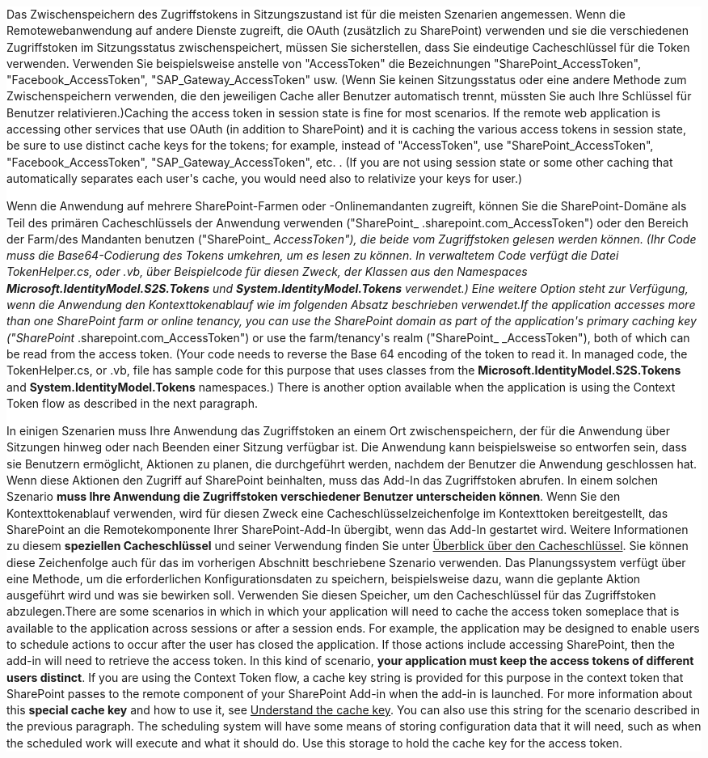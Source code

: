
<span data-ttu-id="14140-p111">Das Zwischenspeichern des Zugriffstokens in Sitzungszustand ist für die meisten Szenarien angemessen. Wenn die Remotewebanwendung auf andere Dienste zugreift, die OAuth (zusätzlich zu SharePoint) verwenden und sie die verschiedenen Zugriffstoken im Sitzungsstatus zwischenspeichert, müssen Sie sicherstellen, dass Sie eindeutige Cacheschlüssel für die Token verwenden. Verwenden Sie beispielsweise anstelle von "AccessToken" die Bezeichnungen "SharePoint_AccessToken", "Facebook_AccessToken", "SAP_Gateway_AccessToken" usw. (Wenn Sie keinen Sitzungsstatus oder eine andere Methode zum Zwischenspeichern verwenden, die den jeweiligen Cache aller Benutzer automatisch trennt, müssten Sie auch Ihre Schlüssel für Benutzer relativieren.)</span><span class="sxs-lookup"><span data-stu-id="14140-p111">Caching the access token in session state is fine for most scenarios. If the remote web application is accessing other services that use OAuth (in addition to SharePoint) and it is caching the various access tokens in session state, be sure to use distinct cache keys for the tokens; for example, instead of "AccessToken", use "SharePoint_AccessToken", "Facebook_AccessToken", "SAP_Gateway_AccessToken", etc. . (If you are not using session state or some other caching that automatically separates each user's cache, you would need also to relativize your keys for user.)</span></span>
 

 
<span data-ttu-id="14140-p112">Wenn die Anwendung auf mehrere SharePoint-Farmen oder -Onlinemandanten zugreift, können Sie die SharePoint-Domäne als Teil des primären Cacheschlüssels der Anwendung verwenden ("SharePoint_ *<mydomain>*  .sharepoint.com_AccessToken") oder den Bereich der Farm/des Mandanten benutzen ("SharePoint_ *<realmGUID>*  _AccessToken"), die beide vom Zugriffstoken gelesen werden können. (Ihr Code muss die Base64-Codierung des Tokens umkehren, um es lesen zu können. In verwaltetem Code verfügt die Datei TokenHelper.cs, oder .vb, über Beispielcode für diesen Zweck, der Klassen aus den Namespaces **Microsoft.IdentityModel.S2S.Tokens** und **System.IdentityModel.Tokens** verwendet.) Eine weitere Option steht zur Verfügung, wenn die Anwendung den Kontexttokenablauf wie im folgenden Absatz beschrieben verwendet.</span><span class="sxs-lookup"><span data-stu-id="14140-p112">If the application accesses more than one SharePoint farm or online tenancy, you can use the SharePoint domain as part of the application's primary caching key ("SharePoint_ *<mydomain>*  .sharepoint.com_AccessToken") or use the farm/tenancy's realm ("SharePoint_ *<realmGUID>*  _AccessToken"), both of which can be read from the access token. (Your code needs to reverse the Base 64 encoding of the token to read it. In managed code, the TokenHelper.cs, or .vb, file has sample code for this purpose that uses classes from the **Microsoft.IdentityModel.S2S.Tokens** and **System.IdentityModel.Tokens** namespaces.) There is another option available when the application is using the Context Token flow as described in the next paragraph.</span></span>
 

 
<span data-ttu-id="14140-p113">In einigen Szenarien muss Ihre Anwendung das Zugriffstoken an einem Ort zwischenspeichern, der für die Anwendung über Sitzungen hinweg oder nach Beenden einer Sitzung verfügbar ist. Die Anwendung kann beispielsweise so entworfen sein, dass sie Benutzern ermöglicht, Aktionen zu planen, die durchgeführt werden, nachdem der Benutzer die Anwendung geschlossen hat. Wenn diese Aktionen den Zugriff auf SharePoint beinhalten, muss das Add-In das Zugriffstoken abrufen. In einem solchen Szenario **muss Ihre Anwendung die Zugriffstoken verschiedener Benutzer unterscheiden können**. Wenn Sie den Kontexttokenablauf verwenden, wird für diesen Zweck eine Cacheschlüsselzeichenfolge im Kontexttoken bereitgestellt, das SharePoint an die Remotekomponente Ihrer SharePoint-Add-In übergibt, wenn das Add-In gestartet wird. Weitere Informationen zu diesem **speziellen Cacheschlüssel** und seiner Verwendung finden Sie unter [Überblick über den Cacheschlüssel](#CacheKey). Sie können diese Zeichenfolge auch für das im vorherigen Abschnitt beschriebene Szenario verwenden. Das Planungssystem verfügt über eine Methode, um die erforderlichen Konfigurationsdaten zu speichern, beispielsweise dazu, wann die geplante Aktion ausgeführt wird und was sie bewirken soll. Verwenden Sie diesen Speicher, um den Cacheschlüssel für das Zugriffstoken abzulegen.</span><span class="sxs-lookup"><span data-stu-id="14140-p113">There are some scenarios in which in which your application will need to cache the access token someplace that is available to the application across sessions or after a session ends. For example, the application may be designed to enable users to schedule actions to occur after the user has closed the application. If those actions include accessing SharePoint, then the add-in will need to retrieve the access token. In this kind of scenario,  **your application must keep the access tokens of different users distinct**. If you are using the Context Token flow, a cache key string is provided for this purpose in the context token that SharePoint passes to the remote component of your SharePoint Add-in when the add-in is launched. For more information about this **special cache key** and how to use it, see [Understand the cache key](#CacheKey). You can also use this string for the scenario described in the previous paragraph. The scheduling system will have some means of storing configuration data that it will need, such as when the scheduled work will execute and what it should do. Use this storage to hold the cache key for the access token.</span></span>
 